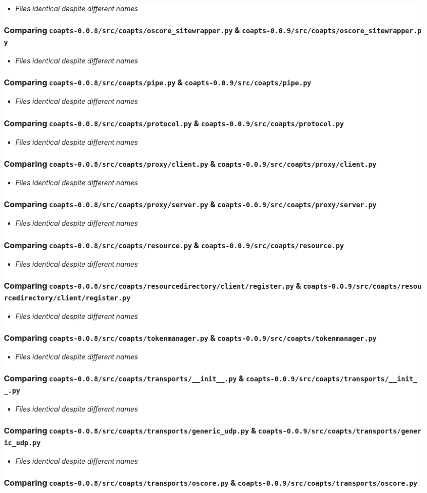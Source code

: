  * *Files identical despite different names*

### Comparing `coapts-0.0.8/src/coapts/oscore_sitewrapper.py` & `coapts-0.0.9/src/coapts/oscore_sitewrapper.py`

 * *Files identical despite different names*

### Comparing `coapts-0.0.8/src/coapts/pipe.py` & `coapts-0.0.9/src/coapts/pipe.py`

 * *Files identical despite different names*

### Comparing `coapts-0.0.8/src/coapts/protocol.py` & `coapts-0.0.9/src/coapts/protocol.py`

 * *Files identical despite different names*

### Comparing `coapts-0.0.8/src/coapts/proxy/client.py` & `coapts-0.0.9/src/coapts/proxy/client.py`

 * *Files identical despite different names*

### Comparing `coapts-0.0.8/src/coapts/proxy/server.py` & `coapts-0.0.9/src/coapts/proxy/server.py`

 * *Files identical despite different names*

### Comparing `coapts-0.0.8/src/coapts/resource.py` & `coapts-0.0.9/src/coapts/resource.py`

 * *Files identical despite different names*

### Comparing `coapts-0.0.8/src/coapts/resourcedirectory/client/register.py` & `coapts-0.0.9/src/coapts/resourcedirectory/client/register.py`

 * *Files identical despite different names*

### Comparing `coapts-0.0.8/src/coapts/tokenmanager.py` & `coapts-0.0.9/src/coapts/tokenmanager.py`

 * *Files identical despite different names*

### Comparing `coapts-0.0.8/src/coapts/transports/__init__.py` & `coapts-0.0.9/src/coapts/transports/__init__.py`

 * *Files identical despite different names*

### Comparing `coapts-0.0.8/src/coapts/transports/generic_udp.py` & `coapts-0.0.9/src/coapts/transports/generic_udp.py`

 * *Files identical despite different names*

### Comparing `coapts-0.0.8/src/coapts/transports/oscore.py` & `coapts-0.0.9/src/coapts/transports/oscore.py`

